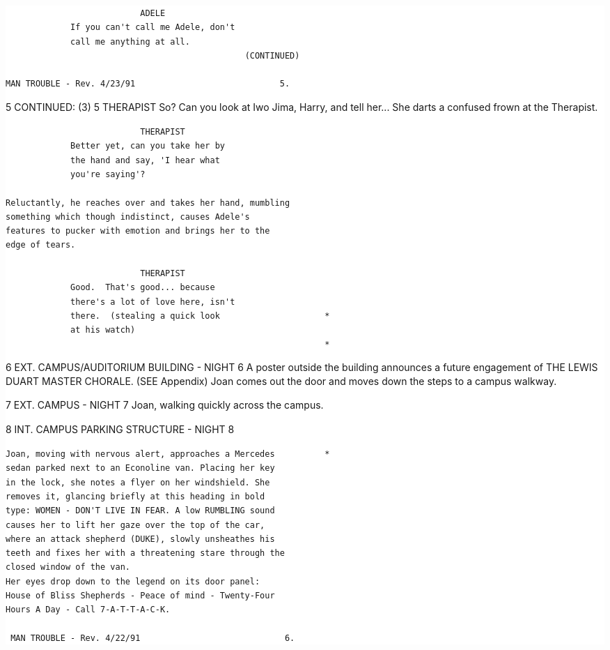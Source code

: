                               ADELE
                 If you can't call me Adele, don't
                 call me anything at all.
                                                    (CONTINUED)

    MAN TROUBLE - Rev. 4/23/91                             5.

5   CONTINUED:    (3)                                           5
                               THERAPIST
                 So? Can you look at Iwo Jima,
                 Harry, and tell her...
    She darts a confused frown at the Therapist.

                               THERAPIST
                 Better yet, can you take her by
                 the hand and say, 'I hear what
                 you're saying'?

    Reluctantly, he reaches over and takes her hand, mumbling
    something which though indistinct, causes Adele's
    features to pucker with emotion and brings her to the
    edge of tears.

                               THERAPIST
                 Good.  That's good... because
                 there's a lot of love here, isn't
                 there.  (stealing a quick look                     *
                 at his watch)
                                                                    *
6   EXT. CAMPUS/AUDITORIUM BUILDING - NIGHT                     6
    A poster outside the building announces a future
    engagement of THE LEWIS DUART MASTER CHORALE. (SEE
    Appendix) Joan comes out the door and moves down the
    steps to a campus walkway.


7   EXT. CAMPUS - NIGHT                                         7
    Joan, walking quickly across the campus.


8   INT. CAMPUS PARKING STRUCTURE - NIGHT                       8

    Joan, moving with nervous alert, approaches a Mercedes          *
    sedan parked next to an Econoline van. Placing her key
    in the lock, she notes a flyer on her windshield. She
    removes it, glancing briefly at this heading in bold
    type: WOMEN - DON'T LIVE IN FEAR. A low RUMBLING sound
    causes her to lift her gaze over the top of the car,
    where an attack shepherd (DUKE), slowly unsheathes his
    teeth and fixes her with a threatening stare through the
    closed window of the van.
    Her eyes drop down to the legend on its door panel:
    House of Bliss Shepherds - Peace of mind - Twenty-Four
    Hours A Day - Call 7-A-T-T-A-C-K.

     MAN TROUBLE - Rev. 4/22/91                             6.
